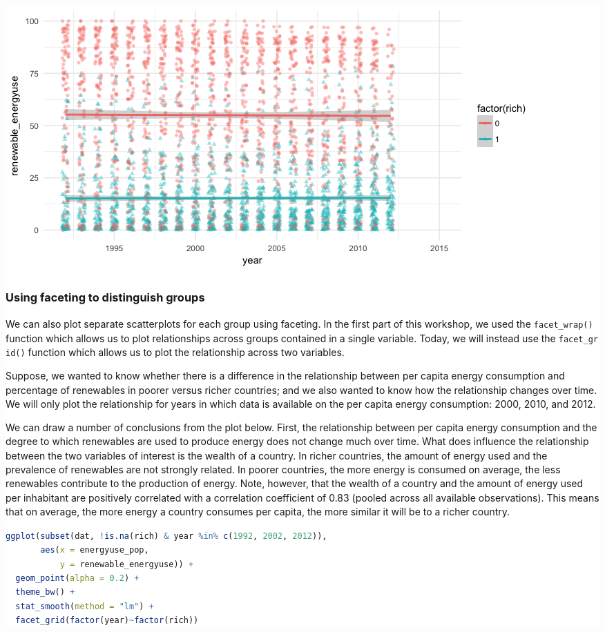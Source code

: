 ![](workshop_ggplot2_lecture2_170421_files/figure-html/unnamed-chunk-11-1.png)

### Using faceting to distinguish groups
We can also plot separate scatterplots for each group using faceting. In the first part of this workshop, we used the `facet_wrap()` function which allows us to plot relationships across groups contained in a single variable. Today, we will instead use the `facet_grid()` function which allows us to plot the relationship across two variables.

Suppose, we wanted to know whether there is a difference in the relationship between per capita energy consumption and percentage of renewables in poorer versus richer countries; and we also wanted to know how the relationship changes over time. We will only plot the relationship for years in which data is available on the per capita energy consumption: 2000, 2010, and 2012.

We can draw a number of conclusions from the plot below. First, the relationship between per capita energy consumption and the degree to which renewables are used to produce energy does not change much over time. What does influence the relationship between the two variables of interest is the wealth of a country. In richer countries, the amount of energy used and the prevalence of renewables are not strongly related. In poorer countries, the more energy is consumed on average, the less renewables contribute to the production of energy. Note, however, that the wealth of a country and the amount of energy used per inhabitant are positively correlated with a correlation coefficient of 0.83 (pooled across all available observations). This means that on average, the more energy a country consumes per capita, the more similar it will be to a richer country. 

```r
ggplot(subset(dat, !is.na(rich) & year %in% c(1992, 2002, 2012)),
       aes(x = energyuse_pop, 
           y = renewable_energyuse)) +
  geom_point(alpha = 0.2) +
  theme_bw() +
  stat_smooth(method = "lm") +
  facet_grid(factor(year)~factor(rich))
```
